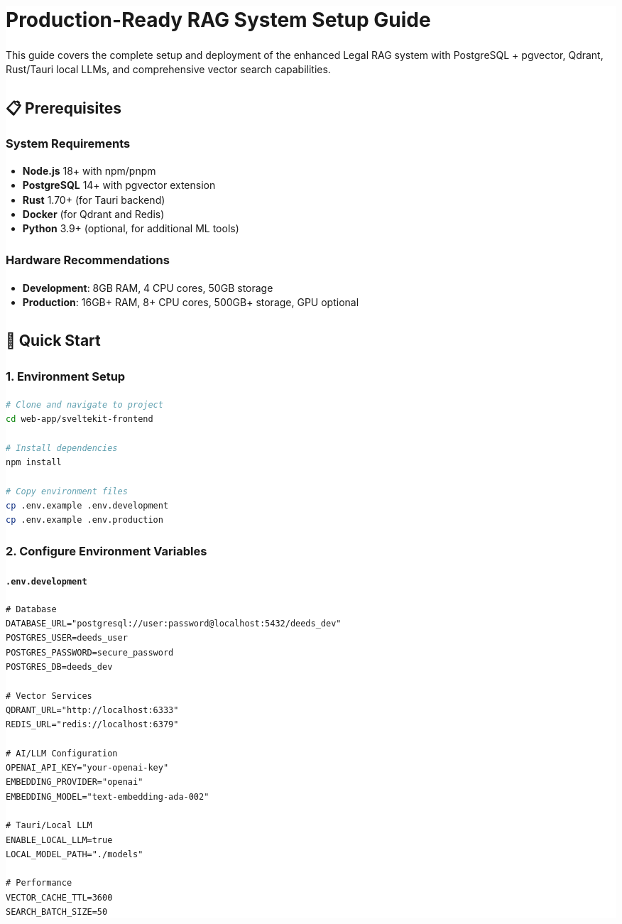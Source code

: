 # Production-Ready RAG System Setup Guide

This guide covers the complete setup and deployment of the enhanced Legal RAG system with PostgreSQL + pgvector, Qdrant, Rust/Tauri local LLMs, and comprehensive vector search capabilities.

## 📋 Prerequisites

### System Requirements
- **Node.js** 18+ with npm/pnpm
- **PostgreSQL** 14+ with pgvector extension
- **Rust** 1.70+ (for Tauri backend)
- **Docker** (for Qdrant and Redis)
- **Python** 3.9+ (optional, for additional ML tools)

### Hardware Recommendations
- **Development**: 8GB RAM, 4 CPU cores, 50GB storage
- **Production**: 16GB+ RAM, 8+ CPU cores, 500GB+ storage, GPU optional

## 🚀 Quick Start

### 1. Environment Setup

```bash
# Clone and navigate to project
cd web-app/sveltekit-frontend

# Install dependencies
npm install

# Copy environment files
cp .env.example .env.development
cp .env.example .env.production
```

### 2. Configure Environment Variables

#### `.env.development`
```env
# Database
DATABASE_URL="postgresql://user:password@localhost:5432/deeds_dev"
POSTGRES_USER=deeds_user
POSTGRES_PASSWORD=secure_password
POSTGRES_DB=deeds_dev

# Vector Services
QDRANT_URL="http://localhost:6333"
REDIS_URL="redis://localhost:6379"

# AI/LLM Configuration
OPENAI_API_KEY="your-openai-key"
EMBEDDING_PROVIDER="openai"
EMBEDDING_MODEL="text-embedding-ada-002"

# Tauri/Local LLM
ENABLE_LOCAL_LLM=true
LOCAL_MODEL_PATH="./models"

# Performance
VECTOR_CACHE_TTL=3600
SEARCH_BATCH_SIZE=50
```
